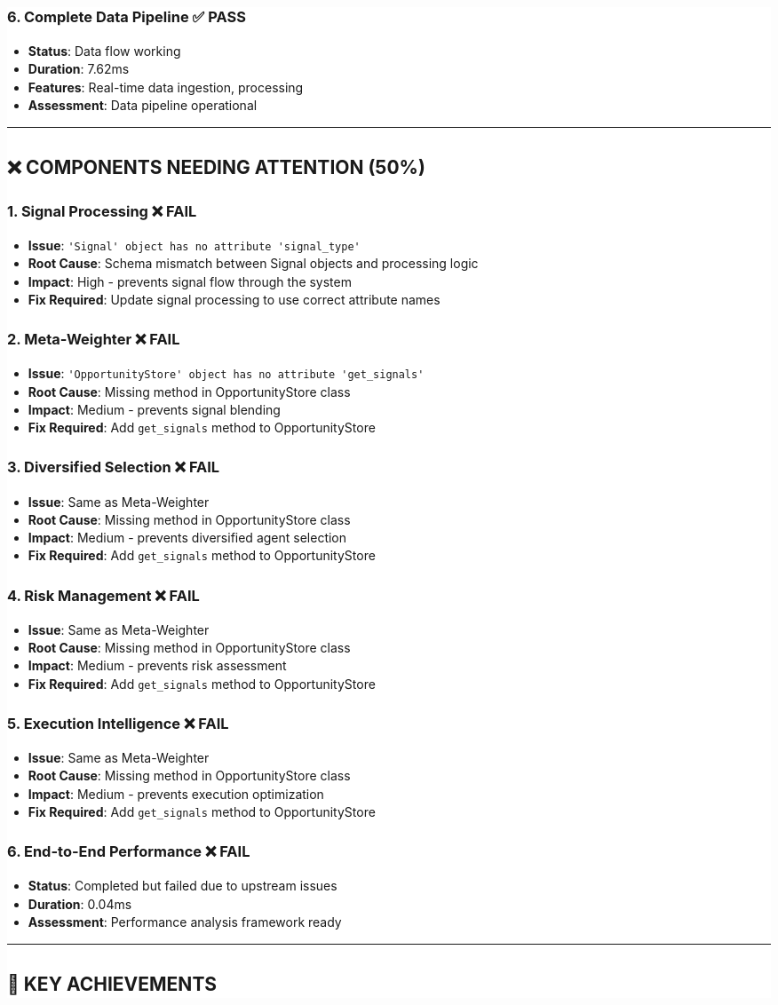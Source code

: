 ### 6. **Complete Data Pipeline** ✅ PASS
- **Status**: Data flow working
- **Duration**: 7.62ms
- **Features**: Real-time data ingestion, processing
- **Assessment**: Data pipeline operational

---

## ❌ **COMPONENTS NEEDING ATTENTION (50%)**

### 1. **Signal Processing** ❌ FAIL
- **Issue**: `'Signal' object has no attribute 'signal_type'`
- **Root Cause**: Schema mismatch between Signal objects and processing logic
- **Impact**: High - prevents signal flow through the system
- **Fix Required**: Update signal processing to use correct attribute names

### 2. **Meta-Weighter** ❌ FAIL
- **Issue**: `'OpportunityStore' object has no attribute 'get_signals'`
- **Root Cause**: Missing method in OpportunityStore class
- **Impact**: Medium - prevents signal blending
- **Fix Required**: Add `get_signals` method to OpportunityStore

### 3. **Diversified Selection** ❌ FAIL
- **Issue**: Same as Meta-Weighter
- **Root Cause**: Missing method in OpportunityStore class
- **Impact**: Medium - prevents diversified agent selection
- **Fix Required**: Add `get_signals` method to OpportunityStore

### 4. **Risk Management** ❌ FAIL
- **Issue**: Same as Meta-Weighter
- **Root Cause**: Missing method in OpportunityStore class
- **Impact**: Medium - prevents risk assessment
- **Fix Required**: Add `get_signals` method to OpportunityStore

### 5. **Execution Intelligence** ❌ FAIL
- **Issue**: Same as Meta-Weighter
- **Root Cause**: Missing method in OpportunityStore class
- **Impact**: Medium - prevents execution optimization
- **Fix Required**: Add `get_signals` method to OpportunityStore

### 6. **End-to-End Performance** ❌ FAIL
- **Status**: Completed but failed due to upstream issues
- **Duration**: 0.04ms
- **Assessment**: Performance analysis framework ready

---

## 🎯 **KEY ACHIEVEMENTS**
